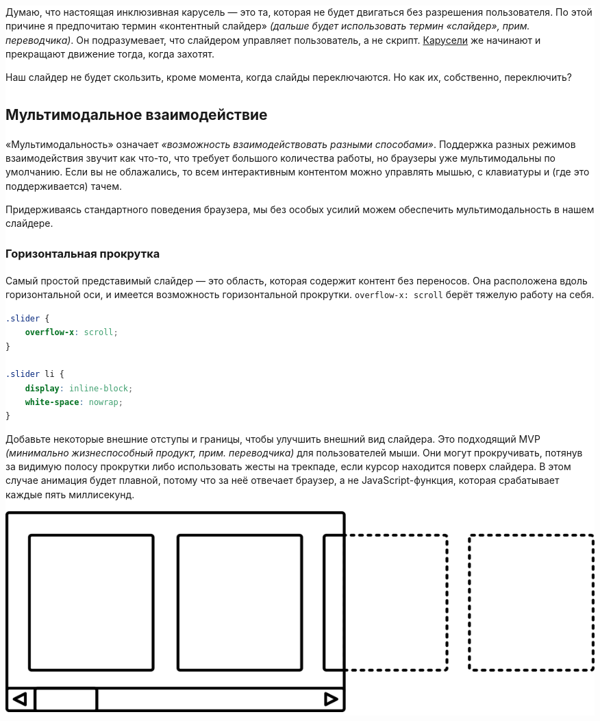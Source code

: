 Думаю, что настоящая инклюзивная карусель — это та, которая не будет двигаться без разрешения пользователя. По этой причине я предпочитаю термин «контентный слайдер» _(дальше будет использовать термин «слайдер», прим. переводчика)_. Он подразумевает, что слайдером управляет пользователь, а не скрипт. [Карусели](https://en.wikipedia.org/wiki/Carousel) же начинают и прекращают движение тогда, когда захотят.

Наш слайдер не будет скользить, кроме момента, когда слайды переключаются. Но как их, собственно, переключить?

## Мультимодальное взаимодействие

«Мультимодальность» означает _«возможность взаимодействовать разными способами»_. Поддержка разных режимов взаимодействия звучит как что-то, что требует большого количества работы, но браузеры уже мультимодальны по умолчанию. Если вы не облажались, то всем интерактивным контентом можно управлять мышью, с клавиатуры и (где это поддерживается) тачем.

Придерживаясь стандартного поведения браузера, мы без особых усилий можем обеспечить мультимодальность в нашем слайдере.

### Горизонтальная прокрутка

Самый простой представимый слайдер — это область, которая содержит контент без переносов. Она расположена вдоль горизонтальной оси, и имеется возможность горизонтальной прокрутки. `overflow-x: scroll` берёт тяжелую работу на себя.

```css
.slider {
    overflow-x: scroll;
}

.slider li {
    display: inline-block;
    white-space: nowrap;
}
```

Добавьте некоторые внешние отступы и границы, чтобы улучшить внешний вид слайдера. Это подходящий MVP _(минимально жизнеспособный продукт, прим. переводчика)_ для пользователей мыши. Они могут прокручивать, потянув за видимую полосу прокрутки либо использовать жесты на трекпаде, если курсор находится поверх слайдера. В этом случае анимация будет плавной, потому что за неё отвечает браузер, а не JavaScript-функция, которая срабатывает каждые пять миллисекунд.

<img src="images/horizontal-scroll.png" alt="">
